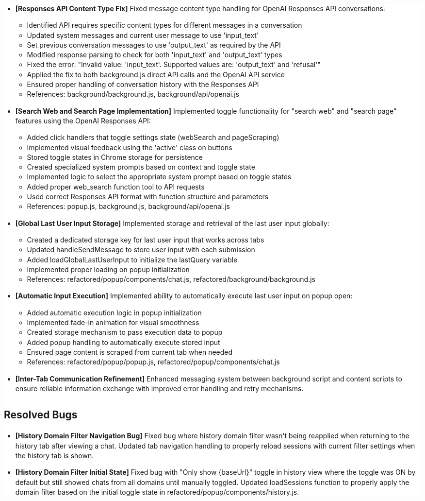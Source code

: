 - **[Responses API Content Type Fix]** Fixed message content type handling for OpenAI Responses API conversations:
  - Identified API requires specific content types for different messages in a conversation
  - Updated system messages and current user message to use 'input_text'
  - Set previous conversation messages to use 'output_text' as required by the API
  - Modified response parsing to check for both 'input_text' and 'output_text' types
  - Fixed the error: "Invalid value: 'input_text'. Supported values are: 'output_text' and 'refusal'"
  - Applied the fix to both background.js direct API calls and the OpenAI API service
  - Ensured proper handling of conversation history with the Responses API
  - References: background/background.js, background/api/openai.js

- **[Search Web and Search Page Implementation]** Implemented toggle functionality for "search web" and "search page" features using the OpenAI Responses API:
  - Added click handlers that toggle settings state (webSearch and pageScraping)
  - Implemented visual feedback using the 'active' class on buttons
  - Stored toggle states in Chrome storage for persistence
  - Created specialized system prompts based on context and toggle state
  - Implemented logic to select the appropriate system prompt based on toggle states
  - Added proper web_search function tool to API requests
  - Used correct Responses API format with function structure and parameters
  - References: popup.js, background.js, background/api/openai.js

- **[Global Last User Input Storage]** Implemented storage and retrieval of the last user input globally:
  - Created a dedicated storage key for last user input that works across tabs
  - Updated handleSendMessage to store user input with each submission
  - Added loadGlobalLastUserInput to initialize the lastQuery variable
  - Implemented proper loading on popup initialization
  - References: refactored/popup/components/chat.js, refactored/background/background.js

- **[Automatic Input Execution]** Implemented ability to automatically execute last user input on popup open:
  - Added automatic execution logic in popup initialization
  - Implemented fade-in animation for visual smoothness
  - Created storage mechanism to pass execution data to popup
  - Added popup handling to automatically execute stored input
  - Ensured page content is scraped from current tab when needed
  - References: refactored/popup/popup.js, refactored/popup/components/chat.js

- **[Inter-Tab Communication Refinement]** Enhanced messaging system between background script and content scripts to ensure reliable information exchange with improved error handling and retry mechanisms.

## Resolved Bugs


- **[History Domain Filter Navigation Bug]** Fixed bug where history domain filter wasn't being reapplied when returning to the history tab after viewing a chat. Updated tab navigation handling to properly reload sessions with current filter settings when the history tab is shown.

- **[History Domain Filter Initial State]** Fixed bug with "Only show {baseUrl}" toggle in history view where the toggle was ON by default but still showed chats from all domains until manually toggled. Updated loadSessions function to properly apply the domain filter based on the initial toggle state in refactored/popup/components/history.js.
